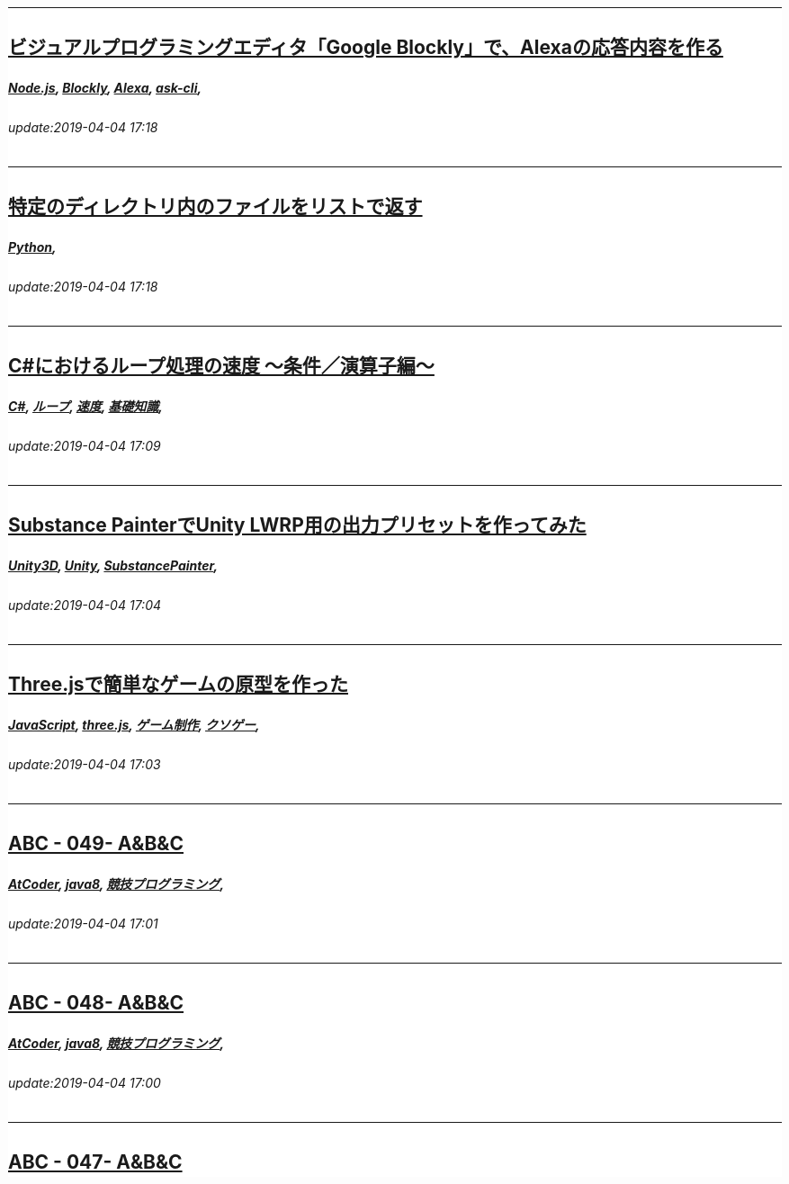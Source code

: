 
---
## [ビジュアルプログラミングエディタ「Google Blockly」で、Alexaの応答内容を作る](https://qiita.com/MYamate_jp/items/0a001d4d669942ea28d0)
##### [Node.js](https://qiita.com/tags/Node.js), [Blockly](https://qiita.com/tags/Blockly), [Alexa](https://qiita.com/tags/Alexa), [ask-cli](https://qiita.com/tags/ask-cli), 
###### update:2019-04-04 17:18
---
## [特定のディレクトリ内のファイルをリストで返す](https://qiita.com/Xilorole/items/7126f521460c5eb7d670)
##### [Python](https://qiita.com/tags/Python), 
###### update:2019-04-04 17:18
---
## [C#におけるループ処理の速度 ～条件／演算子編～](https://qiita.com/cherry0212/items/39f8eda62a4b8065d2ee)
##### [C#](https://qiita.com/tags/C#), [ループ](https://qiita.com/tags/ループ), [速度](https://qiita.com/tags/速度), [基礎知識](https://qiita.com/tags/基礎知識), 
###### update:2019-04-04 17:09
---
## [Substance PainterでUnity LWRP用の出力プリセットを作ってみた](https://qiita.com/o_s_t/items/eec4ad62329a22b9b543)
##### [Unity3D](https://qiita.com/tags/Unity3D), [Unity](https://qiita.com/tags/Unity), [SubstancePainter](https://qiita.com/tags/SubstancePainter), 
###### update:2019-04-04 17:04
---
## [Three.jsで簡単なゲームの原型を作った](https://qiita.com/mosamosa/items/9edcfbc590423cbaa32b)
##### [JavaScript](https://qiita.com/tags/JavaScript), [three.js](https://qiita.com/tags/three.js), [ゲーム制作](https://qiita.com/tags/ゲーム制作), [クソゲー](https://qiita.com/tags/クソゲー), 
###### update:2019-04-04 17:03
---
## [ABC - 049- A&B&C](https://qiita.com/shihou22/items/285eeed4a00f859d42ea)
##### [AtCoder](https://qiita.com/tags/AtCoder), [java8](https://qiita.com/tags/java8), [競技プログラミング](https://qiita.com/tags/競技プログラミング), 
###### update:2019-04-04 17:01
---
## [ABC - 048- A&B&C](https://qiita.com/shihou22/items/fee990fc796f8cd1118e)
##### [AtCoder](https://qiita.com/tags/AtCoder), [java8](https://qiita.com/tags/java8), [競技プログラミング](https://qiita.com/tags/競技プログラミング), 
###### update:2019-04-04 17:00
---
## [ABC - 047- A&B&C](https://qiita.com/shihou22/items/937189aa1b42807b9014)